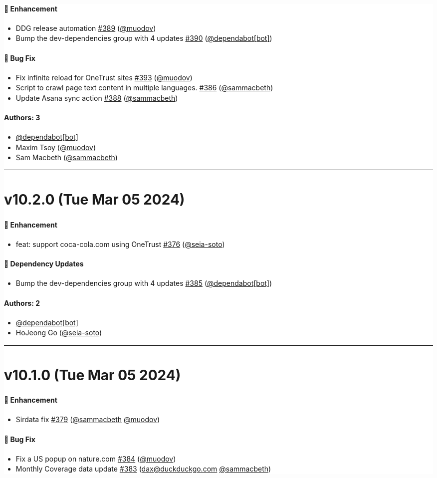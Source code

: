 #### 🚀 Enhancement

- DDG release automation [#389](https://github.com/duckduckgo/autoconsent/pull/389) ([@muodov](https://github.com/muodov))
- Bump the dev-dependencies group with 4 updates [#390](https://github.com/duckduckgo/autoconsent/pull/390) ([@dependabot[bot]](https://github.com/dependabot[bot]))

#### 🐛 Bug Fix

- Fix infinite reload for OneTrust sites [#393](https://github.com/duckduckgo/autoconsent/pull/393) ([@muodov](https://github.com/muodov))
- Script to crawl page text content in multiple languages. [#386](https://github.com/duckduckgo/autoconsent/pull/386) ([@sammacbeth](https://github.com/sammacbeth))
- Update Asana sync action [#388](https://github.com/duckduckgo/autoconsent/pull/388) ([@sammacbeth](https://github.com/sammacbeth))

#### Authors: 3

- [@dependabot[bot]](https://github.com/dependabot[bot])
- Maxim Tsoy ([@muodov](https://github.com/muodov))
- Sam Macbeth ([@sammacbeth](https://github.com/sammacbeth))

---

# v10.2.0 (Tue Mar 05 2024)

#### 🚀 Enhancement

- feat: support coca-cola.com using OneTrust [#376](https://github.com/duckduckgo/autoconsent/pull/376) ([@seia-soto](https://github.com/seia-soto))

#### 🔩 Dependency Updates

- Bump the dev-dependencies group with 4 updates [#385](https://github.com/duckduckgo/autoconsent/pull/385) ([@dependabot[bot]](https://github.com/dependabot[bot]))

#### Authors: 2

- [@dependabot[bot]](https://github.com/dependabot[bot])
- HoJeong Go ([@seia-soto](https://github.com/seia-soto))

---

# v10.1.0 (Tue Mar 05 2024)

#### 🚀 Enhancement

- Sirdata fix [#379](https://github.com/duckduckgo/autoconsent/pull/379) ([@sammacbeth](https://github.com/sammacbeth) [@muodov](https://github.com/muodov))

#### 🐛 Bug Fix

- Fix a US popup on nature.com [#384](https://github.com/duckduckgo/autoconsent/pull/384) ([@muodov](https://github.com/muodov))
- Monthly Coverage data update [#383](https://github.com/duckduckgo/autoconsent/pull/383) (dax@duckduckgo.com [@sammacbeth](https://github.com/sammacbeth))
